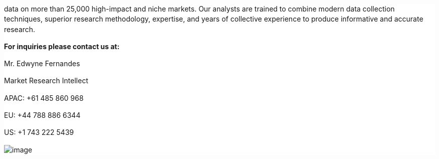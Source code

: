 data on more than 25,000 high-impact and niche markets. Our analysts are trained to combine modern data collection techniques, superior research methodology, expertise, and years of collective experience to produce informative and accurate research.</span></p><p><strong>For inquiries please contact us at:</strong></p><p>Mr. Edwyne Fernandes</p><p>Market Research Intellect</p><p>APAC: +61 485 860 968</p><p>EU: +44 788 886 6344</p><p>US: +1 743 222 5439</p>
![image](https://github.com/user-attachments/assets/09138a26-0c48-4216-ae74-0453f6e14467)
